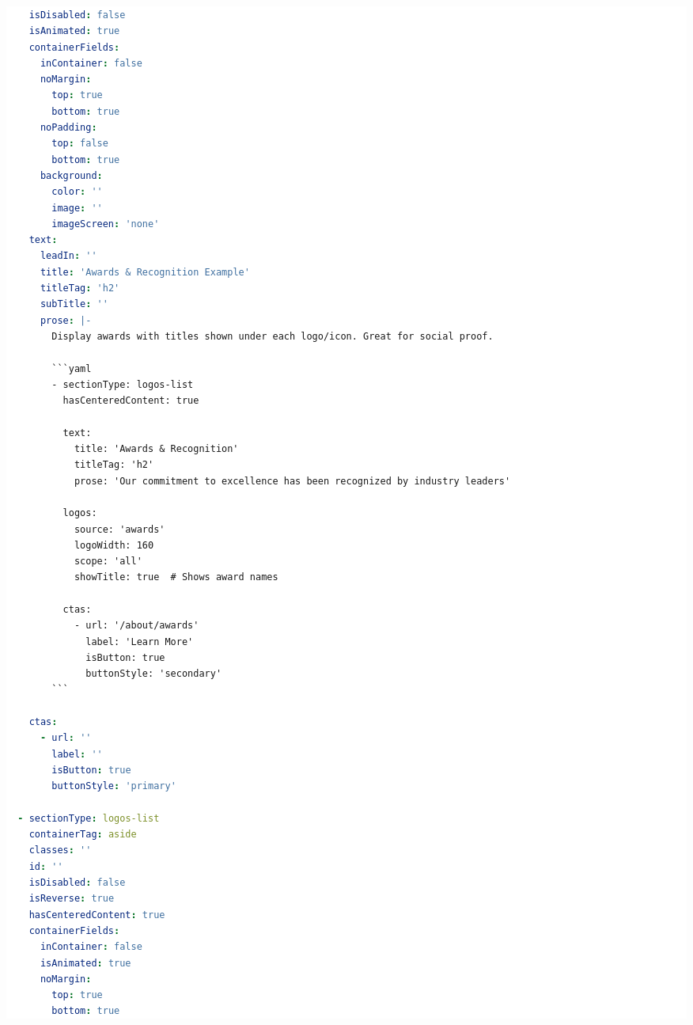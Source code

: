 ```yaml
    isDisabled: false
    isAnimated: true
    containerFields:
      inContainer: false
      noMargin:
        top: true
        bottom: true
      noPadding:
        top: false
        bottom: true
      background:
        color: ''
        image: ''
        imageScreen: 'none'
    text:
      leadIn: ''
      title: 'Awards & Recognition Example'
      titleTag: 'h2'
      subTitle: ''
      prose: |-
        Display awards with titles shown under each logo/icon. Great for social proof.

        ```yaml
        - sectionType: logos-list
          hasCenteredContent: true
          
          text:
            title: 'Awards & Recognition'
            titleTag: 'h2'
            prose: 'Our commitment to excellence has been recognized by industry leaders'
          
          logos:
            source: 'awards'
            logoWidth: 160
            scope: 'all'
            showTitle: true  # Shows award names
          
          ctas:
            - url: '/about/awards'
              label: 'Learn More'
              isButton: true
              buttonStyle: 'secondary'
        ```

    ctas:
      - url: ''
        label: ''
        isButton: true
        buttonStyle: 'primary'

  - sectionType: logos-list
    containerTag: aside
    classes: ''
    id: ''
    isDisabled: false
    isReverse: true
    hasCenteredContent: true
    containerFields:
      inContainer: false
      isAnimated: true
      noMargin:
        top: true
        bottom: true
```